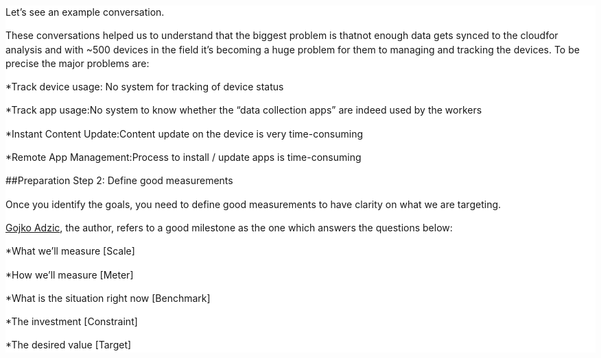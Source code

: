 
Let’s see an example conversation.


























These conversations helped us to understand that the biggest problem is thatnot enough data gets synced to the cloudfor analysis and with ~500 devices in the field it’s becoming a huge problem for them to managing and tracking the devices. To be precise the major problems are:


*Track device usage: No system for tracking of device status

    
*Track app usage:No system to know whether the “data collection apps” are indeed used by the workers

    
*Instant Content Update:Content update on the device is very time-consuming

    
*Remote App Management:Process to install / update apps is time-consuming


##Preparation Step 2: Define good measurements



Once you identify the goals, you need to define good measurements to have clarity on what we are targeting.


[Gojko Adzic](https://gojko.net/), the author, refers to a good milestone as the one which answers the questions below:


*What we’ll measure [Scale]

    
*How we’ll measure [Meter]

    
*What is the situation right now [Benchmark]

    
*The investment [Constraint]

    
*The desired value [Target]


[](http://www.amazon.com/Competitive-Engineering-Handbook-Requirements-Planguage/dp/0750665076)[](https://en.wikipedia.org/wiki/Tom_Gilb)
